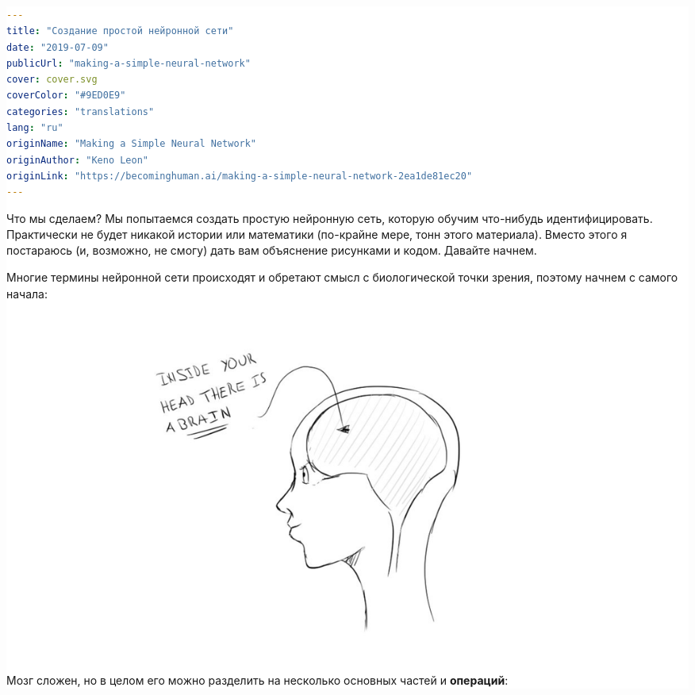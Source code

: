 ```yaml
---
title: "Создание простой нейронной сети"
date: "2019-07-09"
publicUrl: "making-a-simple-neural-network"
cover: cover.svg
coverColor: "#9ED0E9"
categories: "translations"
lang: "ru"
originName: "Making a Simple Neural Network"
originAuthor: "Keno Leon"
originLink: "https://becominghuman.ai/making-a-simple-neural-network-2ea1de81ec20"
---
```


Что мы сделаем? Мы попытаемся создать простую нейронную сеть, которую обучим что-нибудь идентифицировать. Практически не будет никакой истории или математики (по-крайне мере, тонн этого материала). Вместо этого я постараюсь (и, возможно, не смогу) дать вам объяснение рисунками и кодом. Давайте начнем.

Многие термины нейронной сети происходят и обретают смысл с биологической точки зрения, поэтому начнем с самого начала:

![](./assets/inside_head.jpeg)

Мозг сложен, но в целом его можно разделить на несколько основных частей и **операций**:
